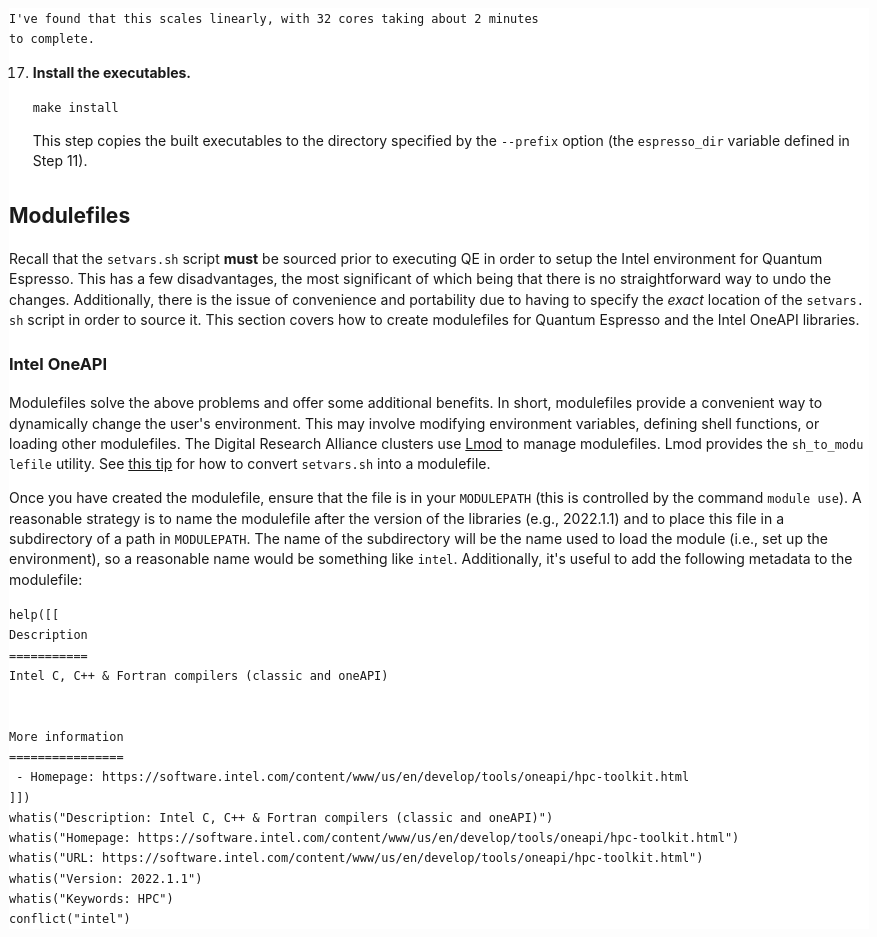     I've found that this scales linearly, with 32 cores taking about 2 minutes
    to complete.

17. **Install the executables.**

    ```shell
    make install
    ```

    This step copies the built executables to the directory specified by the
    `--prefix` option (the `espresso_dir` variable defined in Step 11).

## Modulefiles

Recall that the `setvars.sh` script **must** be sourced prior to executing QE
in order to setup the Intel environment for Quantum Espresso. This has a few
disadvantages, the most significant of which being that there is no
straightforward way to undo the changes. Additionally, there is the issue of
convenience and portability due to having to specify the *exact* location of
the `setvars.sh` script in order to source it. This section covers how to
create modulefiles for Quantum Espresso and the Intel OneAPI libraries.

### Intel OneAPI

Modulefiles solve the above problems and offer some additional benefits. In
short, modulefiles provide a convenient way to dynamically change the user's
environment. This may involve modifying environment variables, defining shell
functions, or loading other modulefiles. The Digital Research Alliance clusters
use [Lmod][lmod] to manage modulefiles. Lmod provides the `sh_to_modulefile`
utility. See [this tip](../resources/snippets.md#create-a-modulefile-from-a-script)
for how to convert `setvars.sh` into a modulefile.

Once you have created the modulefile, ensure that the file
is in your `MODULEPATH` (this is controlled by the command `module use`). A
reasonable strategy is to name the modulefile after the version of the
libraries (e.g., 2022.1.1) and to place this file in a subdirectory of a path
in `MODULEPATH`. The name of the subdirectory will be the name used to load
the module (i.e., set up the environment), so a reasonable name would be
something like `intel`. Additionally, it's useful to add the following
metadata to the modulefile:

```text title="intel/2022.1.1.lua"
help([[
Description
===========
Intel C, C++ & Fortran compilers (classic and oneAPI)


More information
================
 - Homepage: https://software.intel.com/content/www/us/en/develop/tools/oneapi/hpc-toolkit.html
]])
whatis("Description: Intel C, C++ & Fortran compilers (classic and oneAPI)")
whatis("Homepage: https://software.intel.com/content/www/us/en/develop/tools/oneapi/hpc-toolkit.html")
whatis("URL: https://software.intel.com/content/www/us/en/develop/tools/oneapi/hpc-toolkit.html")
whatis("Version: 2022.1.1")
whatis("Keywords: HPC")
conflict("intel")
```


[oneapi-libs]: https://1sfu-my.sharepoint.com/:u:/g/personal/lebarbos_sfu_ca/EYL5CdD_j99OmZirKP2MV4cBTJ-FPv0yE_fB28Jmnr_RVQ?e=xnV2Hd
[oneapi-suite]: https://www.intel.com/content/www/us/en/developer/tools/oneapi/overview.html#gs.dhpux3
[qe-7.3.1]: https://www.quantum-espresso.org/rdm-download/488/v7-3-1/b44218b83782ba64fb5b47781e0fbcfb/qe-7.3.1-ReleasePack.tar.gz
[qe-manual]: https://www.quantum-espresso.org/Doc/user_guide_PDF/user_guide.pdf
[libxc]: https://libxc.gitlab.io/
[libxc-installation]: https://libxc.gitlab.io/installation/
[lmod]: https://lmod.readthedocs.io/en/latest/
[Environ]: https://environ.readthedocs.io/en/latest/index.html
[Environ3-installation]: https://github.com/environ-developers/Environ/blob/documentation/Doc/sphinx/source/install/install_3.rst
[Environ-releases]: https://github.com/environ-developers/Environ/releases